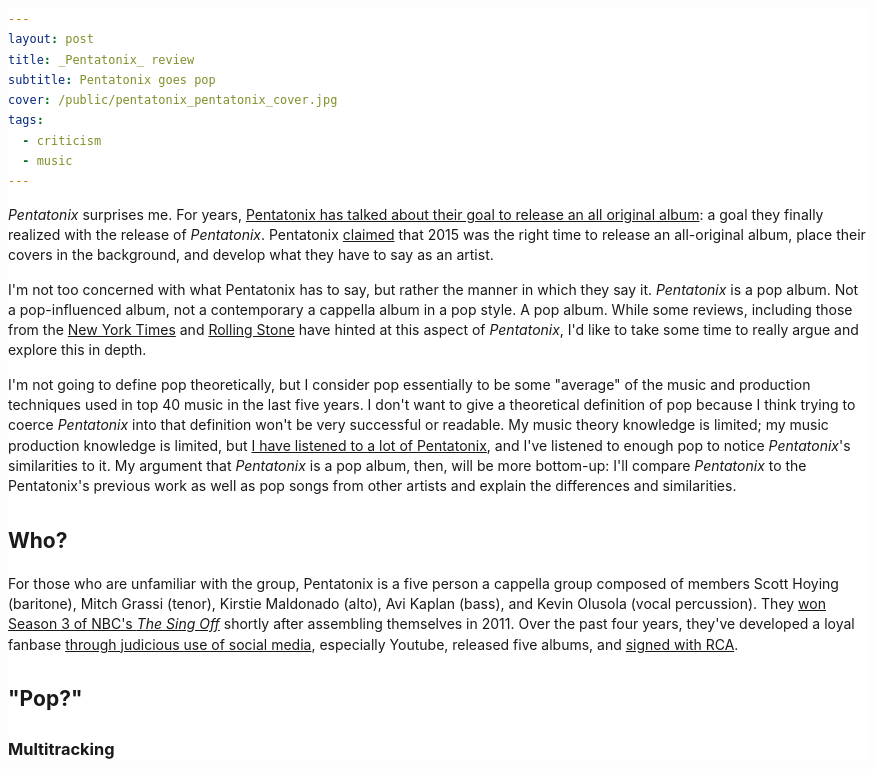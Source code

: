 ```yaml
---
layout: post
title: _Pentatonix_ review
subtitle: Pentatonix goes pop
cover: /public/pentatonix_pentatonix_cover.jpg
tags:
  - criticism
  - music
---
```


_Pentatonix_ surprises me. For years, [Pentatonix has talked about their goal to
release an all original album][ptx_des_moines_register]: a goal they finally
realized with the release of _Pentatonix_. Pentatonix
[claimed][ptx_yahoo_interview] that 2015 was the right time to release an
all-original album, place their covers in the background, and develop what they
have to say as an artist.

I'm not too concerned with what Pentatonix has to say, but rather the manner in
which they say it. _Pentatonix_ is a pop album. Not a pop-influenced album, not
a contemporary a cappella album in a pop style. A pop album. While some reviews,
including those from the [New York Times][nytimes_review] and [Rolling
Stone][rolling_stone_review] have hinted at this aspect of _Pentatonix_, I'd
like to take some time to really argue and explore this in depth.

I'm not going to define pop theoretically, but I consider pop essentially to be
some "average" of the music and production techniques used in top 40 music in
the last five years. I don't want to give a theoretical definition of pop
because I think trying to coerce _Pentatonix_ into that definition won't be very
successful or readable. My music theory knowledge is limited; my music
production knowledge is limited, but [I have listened to a lot of
Pentatonix][my_last_fm_pentatonix], and I've listened to enough pop to notice
_Pentatonix_'s similarities to it. My argument that _Pentatonix_ is a pop album,
then, will be more bottom-up: I'll compare _Pentatonix_ to the Pentatonix's
previous work as well as pop songs from other artists and explain the
differences and similarities.

## Who?

For those who are unfamiliar with the group, Pentatonix is a five person a
cappella group composed of members Scott Hoying (baritone), Mitch Grassi
(tenor), Kirstie Maldonado (alto), Avi Kaplan (bass), and Kevin Olusola (vocal
percussion). They [won Season 3 of NBC's _The Sing Off_][sing_off_s3] shortly
after assembling themselves in 2011. Over the past four years, they've developed
a loyal fanbase [through judicious use of social
media][social_media_powerhouse], especially Youtube, released five albums, and
[signed with RCA][ptx_rca_signed].

## "Pop?"

### Multitracking


[10cc_im_not_in_love]: https://play.spotify.com/track/1A6Kwtsg3JWKU2KWM2udpM?play=true
[aca_2015_choir_new_years_day]: http://shunainspired.tumblr.com/post/131510542409/northeast-bound-me-and-a-cappella-academy
[arora_about]: http://aroratheband.com/about
[arora_lock_the_light]: https://www.youtube.com/watch?v=FKFT2d2BWZI
[arora_silver_hand]: https://www.youtube.com/watch?v=x6kJK-NA9dQ
[audra_mae_writing_credits]: https://en.wikipedia.org/wiki/Audra_Mae#Writing_Credits
[avi_if_i_were_the_king]: https://www.youtube.com/watch?v=IFSXZHLOEKA&t=1m47s
[beyonce_youtube_stats]: https://www.youtube.com/user/beyonce/about
[boxettes_boxettes]: https://theboxettes.bandcamp.com/album/the-boxettes
[britney_spears_3]: https://www.youtube.com/watch?v=oTs6oQx1WJY
[casa_2012w]: https://www.casa.org/cara2012w
[casa_2013w]: https://www.casa.org/cara2013w
[casa_2014w]: https://www.casa.org/cara2014w
[heartbeat_song_ad_lib]: https://www.youtube.com/watch?v=d4_6N-k5VS4&t=2m32s
[heartbeat_song_self_harmonization]: https://www.youtube.com/watch?v=d4_6N-k5VS4&t=1m27s
[home_free_champagne_taste_tim_multitrack]: https://www.youtube.com/watch?v=1L8zGfKDCCY
[home_free_friends_in_low_places_tim_multitrack]: https://www.youtube.com/watch?v=VQwVbb0-c_g&t=53
[home_free_ive_seen_tim_multitrack]: https://www.youtube.com/watch?v=u_v_5Jr8bx0&t=28s
[home_free_youtube]: https://www.youtube.com/user/HomeFreeVocalBand
[jason_derulo_whatcha_say]: https://www.youtube.com/watch?v=pBI3lc18k8Q
[jason_derulo_whatcha_say_billboard]: http://www.billboard.com/artist/304245/jason-derulo/chart#node-415025
[jason_derulo_wiki]: https://en.wikipedia.org/wiki/Jason_Derulo
[my_last_fm_pentatonix]: http://www.last.fm/user/kart0grapher/library/music/Pentatonix
[kevin_avi_rhythm]: https://www.youtube.com/watch?v=xnbwR9sIOPI&t=40s
[kevin_oo]: https://www.youtube.com/watch?v=UUxH1KVi84Q&t=43s
[kirstie_range]: https://www.youtube.com/watch?v=3oPpyjZZBg8
[kuk_harrell_credits]: https://en.wikipedia.org/wiki/Kuk_Harrell#Discography
[naturally7_tom_anderson_effects]: https://www.youtube.com/watch?v=mIo0qmegGhQ&lc=6xaJgk97Q14E68k5-1_4BDKfEuktbDc4Y8L7CWKT-sY
[nytimes_review]: http://www.nytimes.com/2015/10/29/arts/music/review-straight-no-chaser-and-pentatonix-a-cappella-sounds.html?_r=0
[octave_doubling_example]: https://www.youtube.com/watch?v=3Vnb3tCCAz8&t=29s
[payphone_self_harmonization]: https://www.youtube.com/watch?v=KRaWnd3LJfs&1m15s
[pentatonix_billboard_no1]: http://www.billboard.com/articles/columns/chart-beat/6738540/pentatonix-first-no-1-album-billboard-200-chart
[ptx_amazon_interview]: http://www.amazon.com/Writing-The-Album/dp/B017WXZJC6
[ptx_angels_we_have_heard_mitch_ad_lib]: https://www.youtube.com/watch?v=VAMzAIH12yc&t=3m14s
[ptx_baddest_girl]: https://www.youtube.com/watch?v=inJwkX4jYrU
[ptx_billboard]: http://www.billboard.com/articles/news/magazine-feature/6730160/pentatonix-on-non-covers-studio-album-pop-world-maroon-5-coldplay
[ptx_bio]: http://ptxofficial.com/bio
[ptx_blue_peter]: https://www.youtube.com/watch?v=n0n0X4cdxP8&t=3m19s
[ptx_cant_hold_us]: https://www.youtube.com/watch?v=OglS3Q0Zxik
[ptx_cant_sleep_love]: https://www.youtube.com/watch?v=DFCxiKXtKTI
[ptx_cant_sleep_love_kevin]: https://www.youtube.com/watch?v=6Lg4xLPIiGY
[ptx_cant_sleep_love_live]: https://www.youtube.com/watch?v=7WnOrFr0R_0
[ptx_cheerleader]: https://www.youtube.com/watch?v=P95_pCbCPZw
[ptx_cheerleader_harmony]: https://www.youtube.com/watch?v=P95_pCbCPZw&t=2m33s
[ptx_cracked]: https://www.youtube.com/watch?v=pbXFUeSRJP4
[ptx_daft_punk_digital_love]: https://www.youtube.com/watch?v=3MteSlpxCpo&t=1m35s
[ptx_des_moines_register]: http://archive.desmoinesregister.com/article/20130305/ENT/303050022/Pentatonix-which-won-Sing-Off-2011-plays-Val-Air-Wednesday
[ptx_figure_out_sing_live]: https://www.facebook.com/Pentatonix/videos/932622563482081/?comment_id=932624176815253
[ptx_first_things_first_groove]: https://www.youtube.com/watch?v=HHc03mZVNtY&t=9s
[ptx_first_things_first_kevin_bridge]: https://www.youtube.com/watch?v=HHc03mZVNtY&t=1m52s
[ptx_first_things_first_whoa_oh]: https://www.youtube.com/watch?v=HHc03mZVNtY&t=46s
[ptx_from_the_future]: https://www.youtube.com/watch?v=xt7smksoCiU&t=4m5s
[ptx_grammy_page]: https://www.grammy.com/artist/pentatonix
[ptx_hark_the_herald_angels_mitch_ad_lib]: https://www.youtube.com/watch?v=QJsC0Xr7lq8&t=2m39s
[ptx_if_i_ever_fall_in_love]: https://www.youtube.com/watch?v=JN5indI2r_M
[ptx_kelly_clarkson_tour_announce]: https://www.youtube.com/watch?v=cWY1bWCD6mo
[ptx_michael_jackson]: https://www.youtube.com/watch?v=NJmFrLkc4Y8
[ptx_misbehavin]: https://www.youtube.com/watch?v=ywYfMlyIkeo
[ptx_most_wonderful_time_of_the_year]: https://www.youtube.com/watch?v=PI7RCNHnPms
[ptx_new_years_day]: https://www.youtube.com/watch?v=IKjp66ojbRE
[ptx_new_years_day_scott_self_harmonization]: https://www.youtube.com/watch?v=IKjp66ojbRE&t=1m12s
[ptx_nsync]: https://www.youtube.com/watch?v=UUxH1KVi84Q
[ptx_papaoutai]: https://www.youtube.com/watch?v=ScDIkNcqZjE
[ptx_radioactive]: https://www.youtube.com/watch?v=eh-72yBP7sw
[ptx_rather_be]: https://www.youtube.com/watch?v=OPWPa-HMpj8
[ptx_rca_signed]: http://www.rcarecords.com/news/vocal-sensations-pentatonix-sign-rca-records
[ptx_ref]: https://www.youtube.com/watch?v=qPeO2qEZxbk
[ptx_ref_first_verse]: https://www.youtube.com/watch?v=qPeO2qEZxbk&t=8s
[ptx_ref_kirstie_verse]: https://www.youtube.com/watch?v=qPeO2qEZxbk&t=1m14s
[ptx_rose_gold]: https://www.youtube.com/watch?v=5Ow8nqa0X2A
[ptx_see_through]: https://www.youtube.com/watch?v=JIH5sRFT1fw
[ptx_show_you_how_to_love]: https://www.youtube.com/watch?v=1Oa-7p1PKQQ
[ptx_sing]: https://www.youtube.com/watch?v=Yc7-krRX8uA
[ptx_sing_ahhs]: https://www.youtube.com/watch?v=fifEfAeaa2I&t=47s
[ptx_songwriter_interview]: http://www.songwriteruniverse.com/pentatonix-interview-2015.htm
[ptx_standing_by]: https://www.youtube.com/watch?v=56xWz9pzyaU
[ptx_stuck_like_glue]: https://www.youtube.com/watch?v=IercxPTalos&t=2m10s
[ptx_thrift_shop]: https://www.youtube.com/watch?v=Y0qJdShOL_s
[ptx_usa_today_interview]: http://www.usatoday.com/story/life/music/2015/10/13/pentatonix-cant-sleep-love-voice-for-radio/72764626/
[ptx_video_killed_the_radio_star]: https://www.youtube.com/watch?v=q_YcIaWirew&t=1m35s
[ptx_vol_iii_wiki]: https://en.wikipedia.org/wiki/PTX,_Vol._III
[ptx_walkin_dont_worry]: https://www.youtube.com/watch?v=L1nQpoAvTSg
[ptx_water]: https://www.youtube.com/watch?v=iliu9dV24Bo
[ptx_water_kirstie_ad_lib]: https://www.youtube.com/watch?v=iliu9dV24Bo&t=2m29s
[ptx_water_timid_heart]: https://www.youtube.com/watch?v=iliu9dV24Bo&t=35s
[ptx_we_are_young]: https://www.youtube.com/watch?v=Mn3Zkq9PP_Y
[ptx_wiki]: https://en.wikipedia.org/wiki/Pentatonix
[ptx_wizard_of_ahhhs]: https://www.youtube.com/watch?v=QkVeKb2igrg
[ptx_wsj]: http://www.wsj.com/articles/pentatonix-tears-up-the-charts-1418322119
[ptx_you_da_one_mitch_kirstie_blend]: https://www.youtube.com/watch?v=RH5S2gLloWg&t=35s
[ptx_yahoo_interview]: https://music.yahoo.com/video/pentatonix-exclusive-interview-225210809.html
[ptxofficial_youtube_stats]: https://www.youtube.com/user/PTXofficial/about
[rolling_stone_review]: https://www.rollingstone.com/music/albumreviews/pentatonix-pentatonix-20151016
[sam_hollander_writing_credits]: https://en.wikipedia.org/wiki/Sam_Hollander#Selected_discography
[scott_i_should_tell_your_momma]: https://www.youtube.com/watch?v=Px2mE7yOTew
[silhooettes_playing_with_lightning_rarb]: http://www.rarb.org/reviews/albums/1230-playing-with-lightning/
[sing_off_s3]: https://en.wikipedia.org/wiki/The_Sing-Off_(season_3)
[social_media_powerhouse]: http://www.hypebot.com/hypebot/2014/11/how-pentatonix-built-a-social-media-powerhouse.html
[superfruit_defying_gravity]: https://www.youtube.com/watch?v=vdNSi07T5GQ
[taylor_parks_writing_credits]: https://www.youtube.com/watch?v=MVasbYh2Dvo
[you_da_one_ad_lib]: https://www.youtube.com/watch?v=b3HeLs8Yosw&t=2m45s